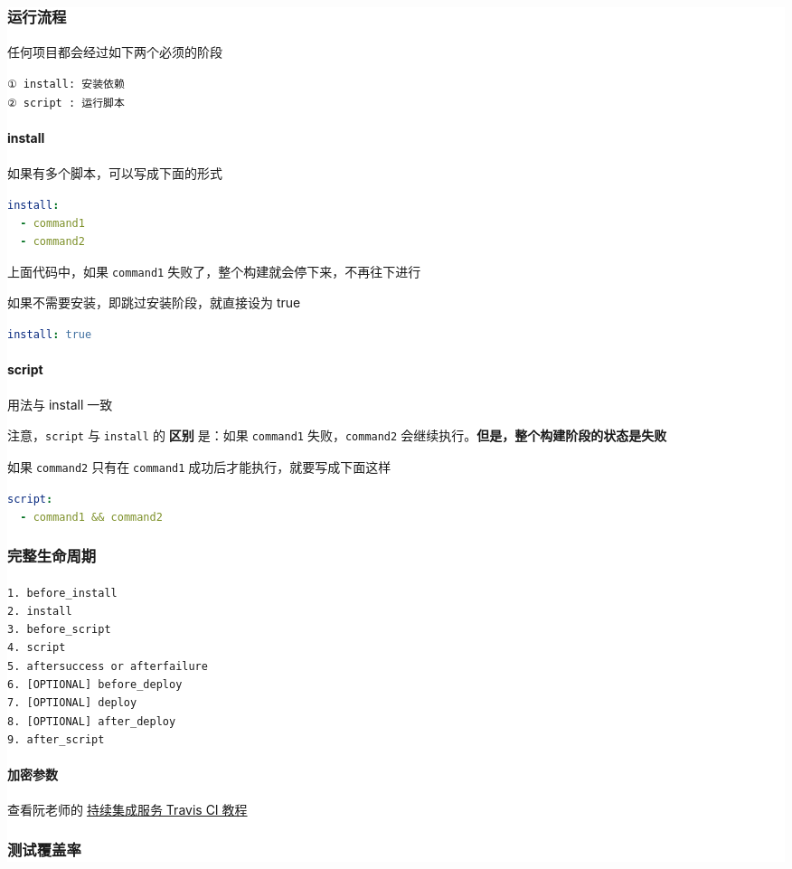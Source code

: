 ### 运行流程

任何项目都会经过如下两个必须的阶段

```
① install: 安装依赖
② script : 运行脚本
```

#### install

如果有多个脚本，可以写成下面的形式

```yml
install:
  - command1
  - command2
```

上面代码中，如果 `command1` 失败了，整个构建就会停下来，不再往下进行

如果不需要安装，即跳过安装阶段，就直接设为 true

```yml
install: true
```

#### script

用法与 install 一致

注意，`script` 与 `install` 的 **区别** 是：如果 `command1` 失败，`command2` 会继续执行。**但是，整个构建阶段的状态是失败**

如果 `command2` 只有在 `command1` 成功后才能执行，就要写成下面这样

```yml
script:
  - command1 && command2
```

### 完整生命周期

```
1. before_install
2. install
3. before_script
4. script
5. aftersuccess or afterfailure
6. [OPTIONAL] before_deploy
7. [OPTIONAL] deploy
8. [OPTIONAL] after_deploy
9. after_script
```

#### 加密参数

查看阮老师的 [持续集成服务 Travis CI 教程](http://www.ruanyifeng.com/blog/2017/12/travis_ci_tutorial.html)

### 测试覆盖率

